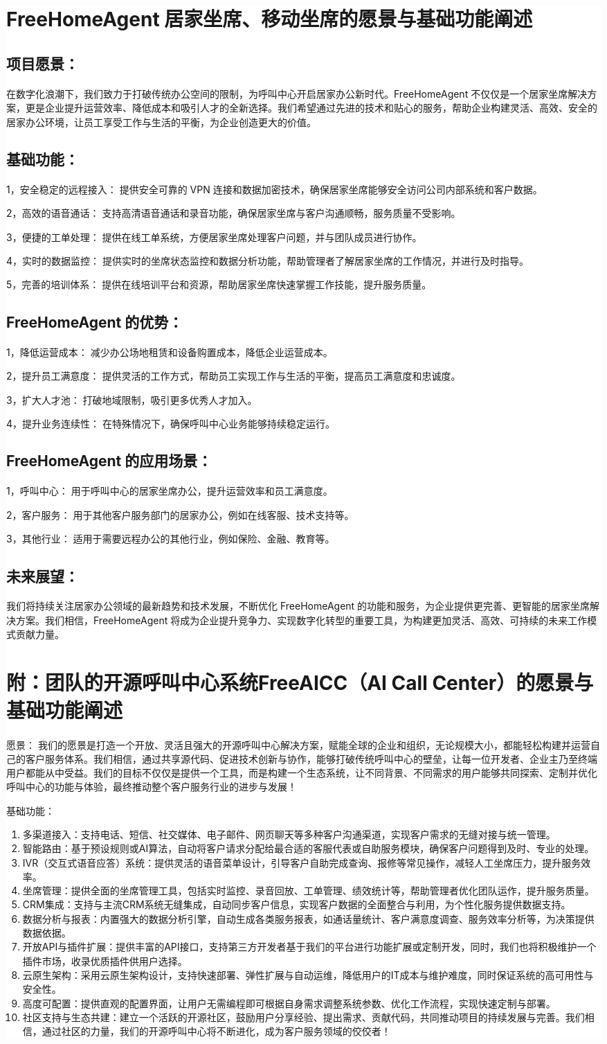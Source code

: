 # FreeHomeAgent 居家坐席、移动坐席的愿景与基础功能阐述

## 项目愿景：

在数字化浪潮下，我们致力于打破传统办公空间的限制，为呼叫中心开启居家办公新时代。FreeHomeAgent 不仅仅是一个居家坐席解决方案，更是企业提升运营效率、降低成本和吸引人才的全新选择。我们希望通过先进的技术和贴心的服务，帮助企业构建灵活、高效、安全的居家办公环境，让员工享受工作与生活的平衡，为企业创造更大的价值。

## 基础功能：

1，安全稳定的远程接入： 提供安全可靠的 VPN 连接和数据加密技术，确保居家坐席能够安全访问公司内部系统和客户数据。

2，高效的语音通话： 支持高清语音通话和录音功能，确保居家坐席与客户沟通顺畅，服务质量不受影响。

3，便捷的工单处理： 提供在线工单系统，方便居家坐席处理客户问题，并与团队成员进行协作。

4，实时的数据监控： 提供实时的坐席状态监控和数据分析功能，帮助管理者了解居家坐席的工作情况，并进行及时指导。

5，完善的培训体系： 提供在线培训平台和资源，帮助居家坐席快速掌握工作技能，提升服务质量。

## FreeHomeAgent 的优势：

1，降低运营成本： 减少办公场地租赁和设备购置成本，降低企业运营成本。

2，提升员工满意度： 提供灵活的工作方式，帮助员工实现工作与生活的平衡，提高员工满意度和忠诚度。

3，扩大人才池： 打破地域限制，吸引更多优秀人才加入。

4，提升业务连续性： 在特殊情况下，确保呼叫中心业务能够持续稳定运行。

## FreeHomeAgent 的应用场景：

1，呼叫中心： 用于呼叫中心的居家坐席办公，提升运营效率和员工满意度。

2，客户服务： 用于其他客户服务部门的居家办公，例如在线客服、技术支持等。

3，其他行业： 适用于需要远程办公的其他行业，例如保险、金融、教育等。

## 未来展望：

我们将持续关注居家办公领域的最新趋势和技术发展，不断优化 FreeHomeAgent 的功能和服务，为企业提供更完善、更智能的居家坐席解决方案。我们相信，FreeHomeAgent 将成为企业提升竞争力、实现数字化转型的重要工具，为构建更加灵活、高效、可持续的未来工作模式贡献力量。

# 附：团队的开源呼叫中心系统FreeAICC（AI Call Center）的愿景与基础功能阐述
愿景：
我们的愿景是打造一个开放、灵活且强大的开源呼叫中心解决方案，赋能全球的企业和组织，无论规模大小，都能轻松构建并运营自己的客户服务体系。我们相信，通过共享源代码、促进技术创新与协作，能够打破传统呼叫中心的壁垒，让每一位开发者、企业主乃至终端用户都能从中受益。我们的目标不仅仅是提供一个工具，而是构建一个生态系统，让不同背景、不同需求的用户能够共同探索、定制并优化呼叫中心的功能与体验，最终推动整个客户服务行业的进步与发展！

基础功能：
1.	多渠道接入：支持电话、短信、社交媒体、电子邮件、网页聊天等多种客户沟通渠道，实现客户需求的无缝对接与统一管理。
2.	智能路由：基于预设规则或AI算法，自动将客户请求分配给最合适的客服代表或自助服务模块，确保客户问题得到及时、专业的处理。
3.	IVR（交互式语音应答）系统：提供灵活的语音菜单设计，引导客户自助完成查询、报修等常见操作，减轻人工坐席压力，提升服务效率。
4.	坐席管理：提供全面的坐席管理工具，包括实时监控、录音回放、工单管理、绩效统计等，帮助管理者优化团队运作，提升服务质量。
5.	CRM集成：支持与主流CRM系统无缝集成，自动同步客户信息，实现客户数据的全面整合与利用，为个性化服务提供数据支持。
6.	数据分析与报表：内置强大的数据分析引擎，自动生成各类服务报表，如通话量统计、客户满意度调查、服务效率分析等，为决策提供数据依据。
7.	开放API与插件扩展：提供丰富的API接口，支持第三方开发者基于我们的平台进行功能扩展或定制开发，同时，我们也将积极维护一个插件市场，收录优质插件供用户选择。
8.	云原生架构：采用云原生架构设计，支持快速部署、弹性扩展与自动运维，降低用户的IT成本与维护难度，同时保证系统的高可用性与安全性。
9.	高度可配置：提供直观的配置界面，让用户无需编程即可根据自身需求调整系统参数、优化工作流程，实现快速定制与部署。
10.	社区支持与生态共建：建立一个活跃的开源社区，鼓励用户分享经验、提出需求、贡献代码，共同推动项目的持续发展与完善。我们相信，通过社区的力量，我们的开源呼叫中心将不断进化，成为客户服务领域的佼佼者！
